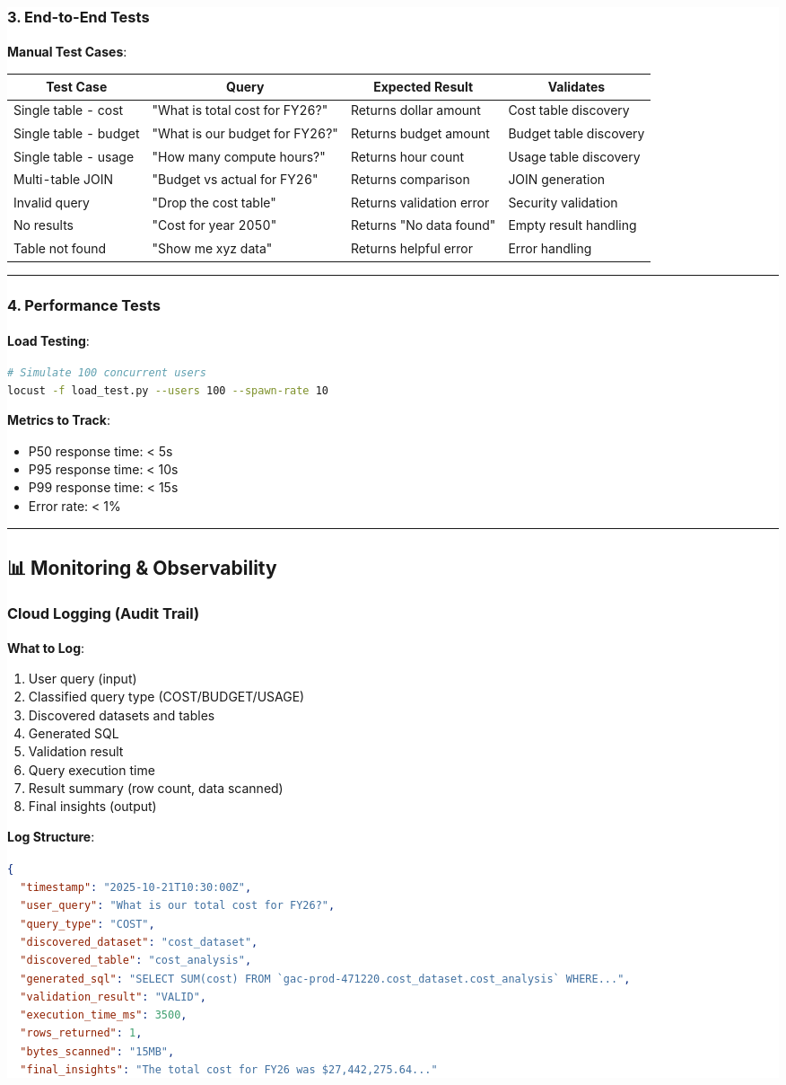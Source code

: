 
### 3. End-to-End Tests

**Manual Test Cases**:

| Test Case | Query | Expected Result | Validates |
|-----------|-------|----------------|-----------|
| Single table - cost | "What is total cost for FY26?" | Returns dollar amount | Cost table discovery |
| Single table - budget | "What is our budget for FY26?" | Returns budget amount | Budget table discovery |
| Single table - usage | "How many compute hours?" | Returns hour count | Usage table discovery |
| Multi-table JOIN | "Budget vs actual for FY26" | Returns comparison | JOIN generation |
| Invalid query | "Drop the cost table" | Returns validation error | Security validation |
| No results | "Cost for year 2050" | Returns "No data found" | Empty result handling |
| Table not found | "Show me xyz data" | Returns helpful error | Error handling |

---

### 4. Performance Tests

**Load Testing**:
```bash
# Simulate 100 concurrent users
locust -f load_test.py --users 100 --spawn-rate 10
```

**Metrics to Track**:
- P50 response time: < 5s
- P95 response time: < 10s
- P99 response time: < 15s
- Error rate: < 1%

---

## 📊 Monitoring & Observability

### Cloud Logging (Audit Trail)

**What to Log**:
1. User query (input)
2. Classified query type (COST/BUDGET/USAGE)
3. Discovered datasets and tables
4. Generated SQL
5. Validation result
6. Query execution time
7. Result summary (row count, data scanned)
8. Final insights (output)

**Log Structure**:
```json
{
  "timestamp": "2025-10-21T10:30:00Z",
  "user_query": "What is our total cost for FY26?",
  "query_type": "COST",
  "discovered_dataset": "cost_dataset",
  "discovered_table": "cost_analysis",
  "generated_sql": "SELECT SUM(cost) FROM `gac-prod-471220.cost_dataset.cost_analysis` WHERE...",
  "validation_result": "VALID",
  "execution_time_ms": 3500,
  "rows_returned": 1,
  "bytes_scanned": "15MB",
  "final_insights": "The total cost for FY26 was $27,442,275.64..."
```